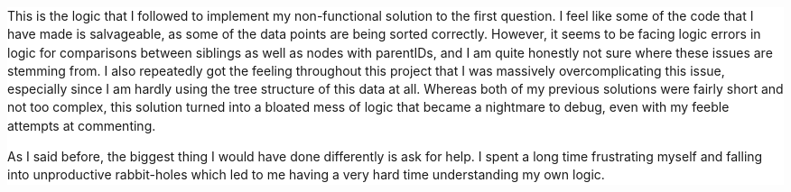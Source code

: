 This is the logic that I followed to implement my non-functional solution to the first question. I feel like some of the code that I have made is salvageable, as some of the data points are being sorted correctly. However, it seems to be facing logic errors in logic for comparisons between siblings as well as nodes with parentIDs, and I am quite honestly not sure where these issues are stemming from. I also repeatedly got the feeling throughout this project that I was massively overcomplicating this issue, especially since I am hardly using the tree structure of this data at all. Whereas both of my previous solutions were fairly short and not too complex, this solution turned into a bloated mess of logic that became a nightmare to debug, even with my feeble attempts at commenting.

As I said before, the biggest thing I would have done differently is ask for help. I spent a long time frustrating myself and falling into unproductive rabbit-holes which led to me having a very hard time understanding my own logic.
